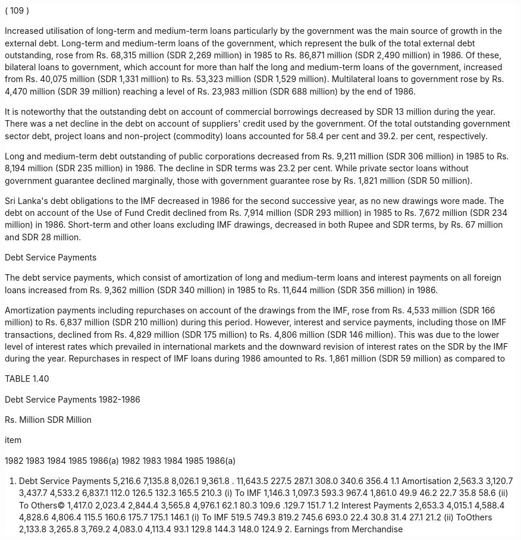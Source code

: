 ( 109 )

Increased utilisation of long-term and medium-term loans particularly by the government was the main source of growth in the external debt. Long-term and medium-term loans of the government, which represent the bulk of the total external debt outstanding, rose from Rs. 68,315 million (SDR 2,269 million) in 1985 to Rs. 86,871 million (SDR 2,490 million) in 1986. Of these, bilateral loans to govern­ment, which account for more than half the long and medium-term loans of the government, increased from Rs. 40,075 million (SDR 1,331 million) to Rs. 53,323 million (SDR 1,529 million). Multilateral loans to government rose by Rs. 4,470 million (SDR 39 million) reaching a level of Rs. 23,983 million (SDR 688 million) by the end of 1986.

It is noteworthy that the outstanding debt on account of commercial borrow­ings decreased by SDR 13 million during the year. There was a net decline in the debt on account of suppliers' credit used by the government. Of the total outstanding government sector debt, project loans and non-project (commodity) loans accounted for 58.4 per cent and 39.2. per cent, respectively.

Long and medium-term debt outstanding of public corporations decreased from Rs. 9,211 million (SDR 306 million) in 1985 to Rs. 8,194 million (SDR 235 million) in 1986. The decline in SDR terms was 23.2 per cent. While private sector loans without government guarantee declined marginally, those with government guarantee rose by Rs. 1,821 million (SDR 50 million).

Sri Lanka's debt obligations to the IMF decreased in 1986 for the second successive year, as no new drawings wore made. The debt on account of the Use of Fund Credit declined from Rs. 7,914 million (SDR 293 million) in 1985 to Rs. 7,672 million (SDR 234 million) in 1986. Short-term and other loans excluding IMF drawings, decreased in both Rupee and SDR terms, by Rs. 67 million and SDR 28 million.

Debt Service Payments

The debt service payments, which consist of amortization of long and medium-term loans and interest payments on all foreign loans increased from Rs. 9,362 million (SDR 340 million) in 1985 to Rs. 11,644 million (SDR 356 million) in 1986.

Amortization payments including repurchases on account of the drawings from the IMF, rose from Rs. 4,533 million (SDR 166 million) to Rs. 6,837 million (SDR 210 million) during this period. However, interest and service payments, including those on IMF transactions, declined from Rs. 4,829 million (SDR 175 million) to Rs. 4,806 million (SDR 146 million). This was due to the lower level of interest rates which prevailed in international markets and the downward revision of interest rates on the SDR by the IMF during the year. Repurchases in respect of IMF loans during 1986 amounted to Rs. 1,861 million (SDR 59 million) as compared to

TABLE 1.40

Debt Service Payments 1982-1986

Rs. Million SDR Million

item

1982 1983 1984 1985 1986(a) 1982 1983 1984 1985 1986(a)

1. Debt Service Payments 5,216.6 7,135.8 8,026.1 9,361.8 . 11,643.5 227.5 287.1 308.0 340.6 356.4 1.1 Amortisation 2,563.3 3,120.7 3,437.7 4,533.2 6,837.1 112.0 126.5 132.3 165.5 210.3 (i) To IMF 1,146.3 1,097.3 593.3 967.4 1,861.0 49.9 46.2 22.7 35.8 58.6 (ii) To Others© 1,417.0 2,023.4 2,844.4 3,565.8 4,976.1 62.1 80.3 109.6 .129.7 151.7 1.2 Interest Payments 2,653.3 4,015.1 4,588.4 4,828.6 4,806.4 115.5 160.6 175.7 175.1 146.1 (i) To IMF 519.5 749.3 819.2 745.6 693.0 22.4 30.8 31.4 27.1 21.2 (ii) ToOthers 2,133.8 3,265.8 3,769.2 4,083.0 4,113.4 93.1 129.8 144.3 148.0 124.9 2. Earnings from Merchandise
